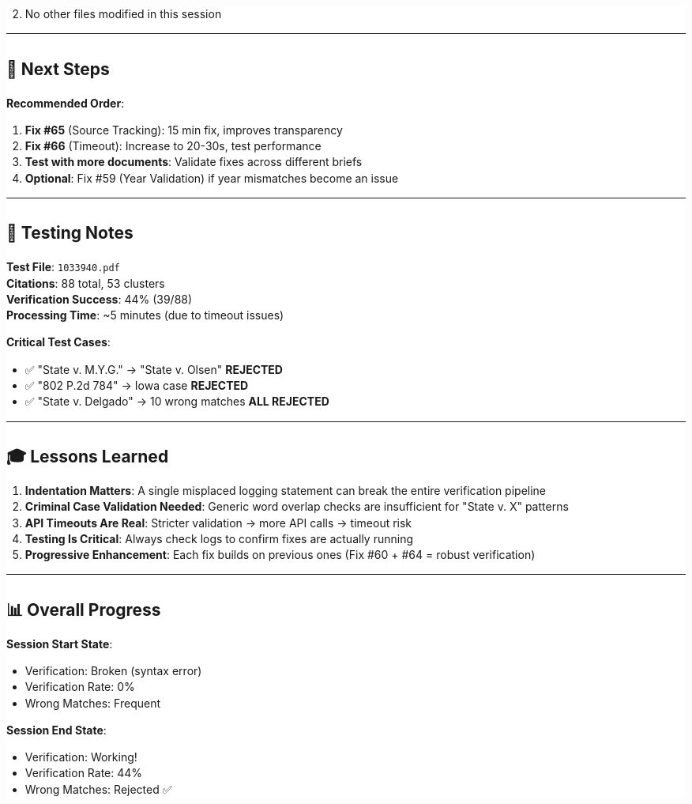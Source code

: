 2. No other files modified in this session

---

## 🚀 Next Steps

**Recommended Order**:
1. **Fix #65** (Source Tracking): 15 min fix, improves transparency
2. **Fix #66** (Timeout): Increase to 20-30s, test performance
3. **Test with more documents**: Validate fixes across different briefs
4. **Optional**: Fix #59 (Year Validation) if year mismatches become an issue

---

## 📝 Testing Notes

**Test File**: `1033940.pdf`  
**Citations**: 88 total, 53 clusters  
**Verification Success**: 44% (39/88)  
**Processing Time**: ~5 minutes (due to timeout issues)

**Critical Test Cases**:
- ✅ "State v. M.Y.G." → "State v. Olsen" **REJECTED**
- ✅ "802 P.2d 784" → Iowa case **REJECTED**
- ✅ "State v. Delgado" → 10 wrong matches **ALL REJECTED**

---

## 🎓 Lessons Learned

1. **Indentation Matters**: A single misplaced logging statement can break the entire verification pipeline
2. **Criminal Case Validation Needed**: Generic word overlap checks are insufficient for "State v. X" patterns
3. **API Timeouts Are Real**: Stricter validation → more API calls → timeout risk
4. **Testing Is Critical**: Always check logs to confirm fixes are actually running
5. **Progressive Enhancement**: Each fix builds on previous ones (Fix #60 + #64 = robust verification)

---

## 📊 Overall Progress

**Session Start State**:
- Verification: Broken (syntax error)
- Verification Rate: 0%
- Wrong Matches: Frequent

**Session End State**:
- Verification: Working!
- Verification Rate: 44%
- Wrong Matches: Rejected ✅
